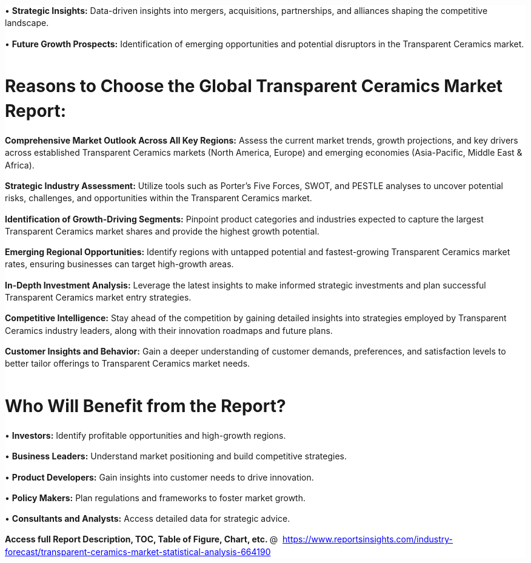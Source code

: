 • <strong>Strategic Insights:</strong> Data-driven insights into mergers, acquisitions, partnerships, and alliances shaping the competitive landscape.

• <strong>Future Growth Prospects:</strong> Identification of emerging opportunities and potential disruptors in the Transparent Ceramics market.

# <strong>Reasons to Choose the Global Transparent Ceramics Market Report:</strong>

<strong>Comprehensive Market Outlook Across All Key Regions:</strong>
Assess the current market trends, growth projections, and key drivers across established Transparent Ceramics markets (North America, Europe) and emerging economies (Asia-Pacific, Middle East & Africa).

<strong>Strategic Industry Assessment:</strong>
Utilize tools such as Porter’s Five Forces, SWOT, and PESTLE analyses to uncover potential risks, challenges, and opportunities within the Transparent Ceramics market.

<strong>Identification of Growth-Driving Segments:</strong>
Pinpoint product categories and industries expected to capture the largest Transparent Ceramics market shares and provide the highest growth potential.

<strong>Emerging Regional Opportunities:</strong>
Identify regions with untapped potential and fastest-growing Transparent Ceramics market rates, ensuring businesses can target high-growth areas.

<strong>In-Depth Investment Analysis:</strong>
Leverage the latest insights to make informed strategic investments and plan successful Transparent Ceramics market entry strategies.

<strong>Competitive Intelligence:</strong>
Stay ahead of the competition by gaining detailed insights into strategies employed by Transparent Ceramics industry leaders, along with their innovation roadmaps and future plans.

<strong>Customer Insights and Behavior:</strong>
Gain a deeper understanding of customer demands, preferences, and satisfaction levels to better tailor offerings to Transparent Ceramics market needs.

# <strong>Who Will Benefit from the Report?</strong>

• <strong>Investors:</strong> Identify profitable opportunities and high-growth regions.

• <strong>Business Leaders:</strong> Understand market positioning and build competitive strategies.

• <strong>Product Developers:</strong> Gain insights into customer needs to drive innovation.

• <strong>Policy Makers:</strong> Plan regulations and frameworks to foster market growth.

• <strong>Consultants and Analysts:</strong> Access detailed data for strategic advice.
</ul>
<strong>Access full Report Description, TOC, Table of Figure, Chart, etc. </strong>@  <a href=https://www.reportsinsights.com/industry-forecast/transparent-ceramics-market-statistical-analysis-664190 style=color:#0000ff;>https://www.reportsinsights.com/industry-forecast/transparent-ceramics-market-statistical-analysis-664190</a></font>
